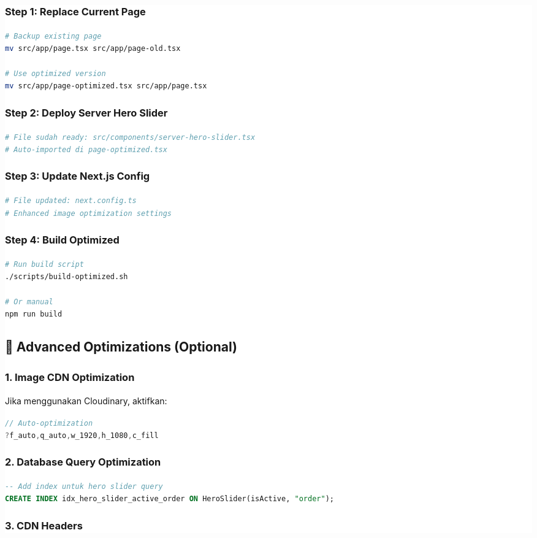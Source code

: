 ### Step 1: Replace Current Page

```bash
# Backup existing page
mv src/app/page.tsx src/app/page-old.tsx

# Use optimized version
mv src/app/page-optimized.tsx src/app/page.tsx
```

### Step 2: Deploy Server Hero Slider

```bash
# File sudah ready: src/components/server-hero-slider.tsx
# Auto-imported di page-optimized.tsx
```

### Step 3: Update Next.js Config

```bash
# File updated: next.config.ts
# Enhanced image optimization settings
```

### Step 4: Build Optimized

```bash
# Run build script
./scripts/build-optimized.sh

# Or manual
npm run build
```

## 🚀 Advanced Optimizations (Optional)

### 1. **Image CDN Optimization**

Jika menggunakan Cloudinary, aktifkan:

```javascript
// Auto-optimization
?f_auto,q_auto,w_1920,h_1080,c_fill
```

### 2. **Database Query Optimization**

```sql
-- Add index untuk hero slider query
CREATE INDEX idx_hero_slider_active_order ON HeroSlider(isActive, "order");
```

### 3. **CDN Headers**
